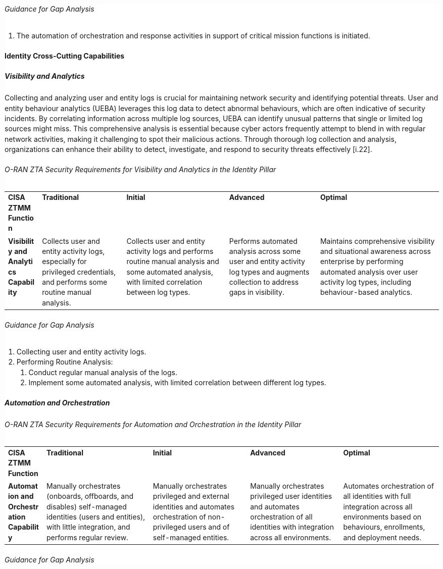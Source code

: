 </div>

###### Guidance for Gap Analysis

1. The automation of orchestration and response activities in support of critical mission functions is initiated.

#### Identity Cross-Cutting Capabilities

##### Visibility and Analytics

Collecting and analyzing user and entity logs is crucial for maintaining network security and identifying potential threats. User and entity behaviour analytics (UEBA) leverages this log data to detect abnormal behaviours, which are often indicative of security incidents. By correlating information across multiple log sources, UEBA can identify unusual patterns that single or limited log sources might miss. This comprehensive analysis is essential because cyber actors frequently attempt to blend in with regular network activities, making it challenging to spot their malicious actions. Through thorough log collection and analysis, organizations can enhance their ability to detect, investigate, and respond to security threats effectively [i.22].

###### O-RAN ZTA Security Requirements for Visibility and Analytics in the Identity Pillar

<div class="table-wrapper" markdown="block">

|  |  |  |  |  |
| --- | --- | --- | --- | --- |
| **CISA ZTMM Function** | **Traditional** | **Initial** | **Advanced** | **Optimal** |
| **Visibility and Analytics Capability** | Collects user and entity activity logs, especially for privileged credentials, and performs some routine manual analysis. | Collects user and entity activity logs and performs routine manual analysis and some automated analysis, with limited correlation between log types. | Performs automated analysis across some user and entity activity log types and augments collection to address gaps in visibility. | Maintains comprehensive visibility and situational awareness across enterprise by performing automated analysis over user activity log types, including behaviour-based analytics. |

</div>

###### Guidance for Gap Analysis

1. Collecting user and entity activity logs.
2. Performing Routine Analysis:
   1. Conduct regular manual analysis of the logs.
   2. Implement some automated analysis, with limited correlation between different log types.

##### Automation and Orchestration

###### O-RAN ZTA Security Requirements for Automation and Orchestration in the Identity Pillar

<div class="table-wrapper" markdown="block">

|  |  |  |  |  |
| --- | --- | --- | --- | --- |
| **CISA ZTMM Function** | **Traditional** | **Initial** | **Advanced** | **Optimal** |
| **Automation and Orchestration Capability** | Manually orchestrates (onboards, offboards, and disables) self-managed identities (users and entities), with little integration, and performs regular review. | Manually orchestrates privileged and external identities and automates orchestration of non-privileged users and of self-managed entities. | Manually orchestrates privileged user identities and automates orchestration of all identities with integration across all environments. | Automates orchestration of all identities with full integration across all environments based on behaviours, enrollments, and deployment needs. |

</div>

###### Guidance for Gap Analysis
